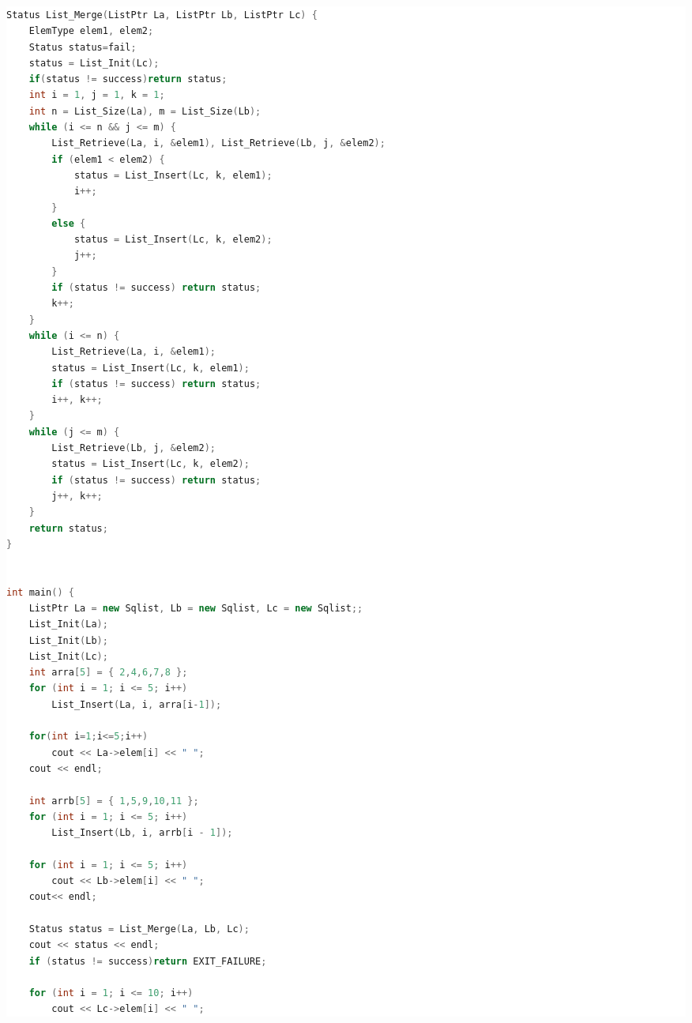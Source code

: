 ```C++
Status List_Merge(ListPtr La, ListPtr Lb, ListPtr Lc) {
    ElemType elem1, elem2;
    Status status=fail;
    status = List_Init(Lc);
    if(status != success)return status;
    int i = 1, j = 1, k = 1;
    int n = List_Size(La), m = List_Size(Lb);
    while (i <= n && j <= m) {
        List_Retrieve(La, i, &elem1), List_Retrieve(Lb, j, &elem2);
        if (elem1 < elem2) {
            status = List_Insert(Lc, k, elem1);
            i++;
        }
        else {
            status = List_Insert(Lc, k, elem2);
            j++;
        }
        if (status != success) return status;
        k++;
    }
    while (i <= n) {
        List_Retrieve(La, i, &elem1);
        status = List_Insert(Lc, k, elem1);
        if (status != success) return status;
        i++, k++;
    }
    while (j <= m) {
        List_Retrieve(Lb, j, &elem2);
        status = List_Insert(Lc, k, elem2);
        if (status != success) return status;
        j++, k++;
    }
    return status;
}


int main() {
    ListPtr La = new Sqlist, Lb = new Sqlist, Lc = new Sqlist;;
    List_Init(La);
    List_Init(Lb);
    List_Init(Lc);
    int arra[5] = { 2,4,6,7,8 };
    for (int i = 1; i <= 5; i++)
        List_Insert(La, i, arra[i-1]);
    
    for(int i=1;i<=5;i++)
        cout << La->elem[i] << " ";
    cout << endl;

    int arrb[5] = { 1,5,9,10,11 };
    for (int i = 1; i <= 5; i++)
        List_Insert(Lb, i, arrb[i - 1]);

    for (int i = 1; i <= 5; i++)
        cout << Lb->elem[i] << " ";
    cout<< endl;

    Status status = List_Merge(La, Lb, Lc);
    cout << status << endl;
    if (status != success)return EXIT_FAILURE;

    for (int i = 1; i <= 10; i++)
        cout << Lc->elem[i] << " ";
```
